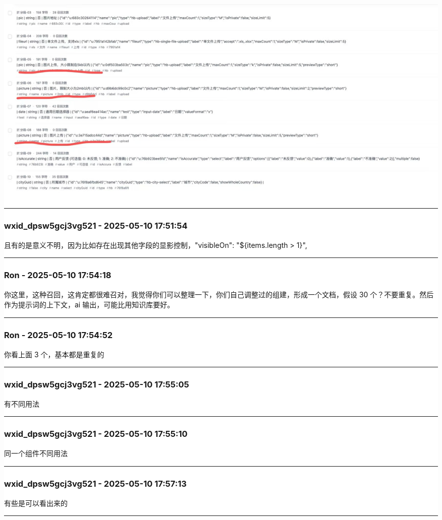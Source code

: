 ![image](images/2581746870683_.pic.jpg)

---

### wxid_dpsw5gcj3vg521 - 2025-05-10 17:51:54
且有的是意义不明，因为比如存在出现其他字段的显影控制，"visibleOn": "${items.length > 1}",

---

### Ron - 2025-05-10 17:54:18
你这里，这种召回，这肯定都很难召对，我觉得你们可以整理一下，你们自己调整过的组建，形成一个文档，假设 30 个？不要重复。然后作为提示词的上下文，ai 输出，可能比用知识库要好。

---

### Ron - 2025-05-10 17:54:52
你看上面 3 个，基本都是重复的

---

### wxid_dpsw5gcj3vg521 - 2025-05-10 17:55:05
有不同用法

---

### wxid_dpsw5gcj3vg521 - 2025-05-10 17:55:10
同一个组件不同用法

---

### wxid_dpsw5gcj3vg521 - 2025-05-10 17:57:13
有些是可以看出来的

---